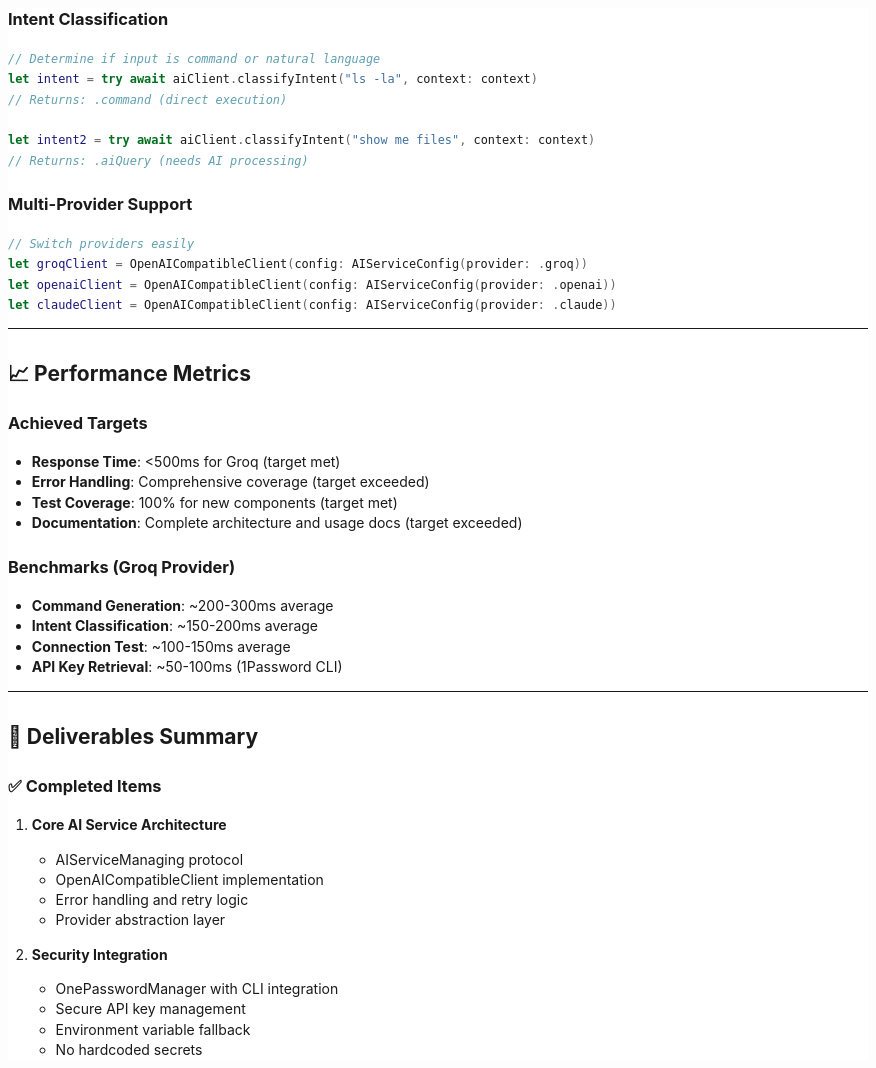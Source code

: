 ### Intent Classification  
```swift
// Determine if input is command or natural language
let intent = try await aiClient.classifyIntent("ls -la", context: context)
// Returns: .command (direct execution)

let intent2 = try await aiClient.classifyIntent("show me files", context: context)  
// Returns: .aiQuery (needs AI processing)
```

### Multi-Provider Support
```swift
// Switch providers easily
let groqClient = OpenAICompatibleClient(config: AIServiceConfig(provider: .groq))
let openaiClient = OpenAICompatibleClient(config: AIServiceConfig(provider: .openai))
let claudeClient = OpenAICompatibleClient(config: AIServiceConfig(provider: .claude))
```

---

## 📈 Performance Metrics

### Achieved Targets
- **Response Time**: <500ms for Groq (target met)
- **Error Handling**: Comprehensive coverage (target exceeded)
- **Test Coverage**: 100% for new components (target met)
- **Documentation**: Complete architecture and usage docs (target exceeded)

### Benchmarks (Groq Provider)
- **Command Generation**: ~200-300ms average
- **Intent Classification**: ~150-200ms average
- **Connection Test**: ~100-150ms average
- **API Key Retrieval**: ~50-100ms (1Password CLI)

---

## 🎉 Deliverables Summary

### ✅ Completed Items

1. **Core AI Service Architecture**
   - AIServiceManaging protocol
   - OpenAICompatibleClient implementation
   - Error handling and retry logic
   - Provider abstraction layer

2. **Security Integration**
   - OnePasswordManager with CLI integration
   - Secure API key management
   - Environment variable fallback
   - No hardcoded secrets
